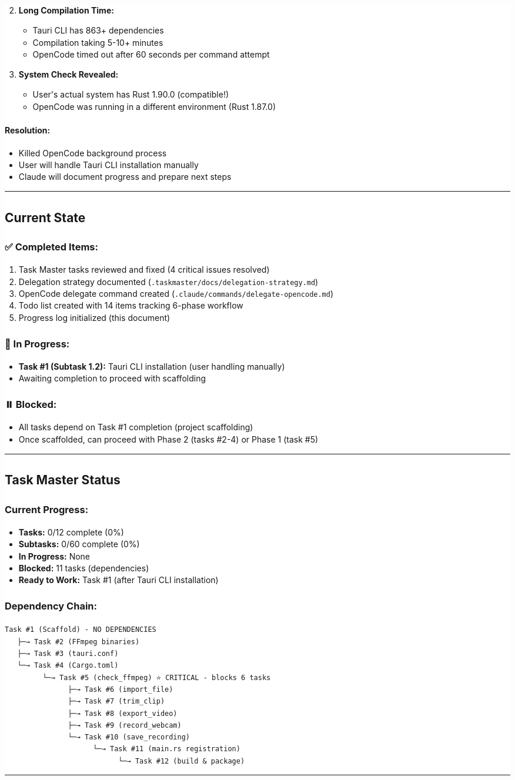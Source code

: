 2. **Long Compilation Time:**
   - Tauri CLI has 863+ dependencies
   - Compilation taking 5-10+ minutes
   - OpenCode timed out after 60 seconds per command attempt

3. **System Check Revealed:**
   - User's actual system has Rust 1.90.0 (compatible!)
   - OpenCode was running in a different environment (Rust 1.87.0)

#### Resolution:
- Killed OpenCode background process
- User will handle Tauri CLI installation manually
- Claude will document progress and prepare next steps

---

## Current State

### ✅ Completed Items:
1. Task Master tasks reviewed and fixed (4 critical issues resolved)
2. Delegation strategy documented (`.taskmaster/docs/delegation-strategy.md`)
3. OpenCode delegate command created (`.claude/commands/delegate-opencode.md`)
4. Todo list created with 14 items tracking 6-phase workflow
5. Progress log initialized (this document)

### 🔄 In Progress:
- **Task #1 (Subtask 1.2):** Tauri CLI installation (user handling manually)
- Awaiting completion to proceed with scaffolding

### ⏸️ Blocked:
- All tasks depend on Task #1 completion (project scaffolding)
- Once scaffolded, can proceed with Phase 2 (tasks #2-4) or Phase 1 (task #5)

---

## Task Master Status

### Current Progress:
- **Tasks:** 0/12 complete (0%)
- **Subtasks:** 0/60 complete (0%)
- **In Progress:** None
- **Blocked:** 11 tasks (dependencies)
- **Ready to Work:** Task #1 (after Tauri CLI installation)

### Dependency Chain:
```
Task #1 (Scaffold) - NO DEPENDENCIES
   ├─→ Task #2 (FFmpeg binaries)
   ├─→ Task #3 (tauri.conf)
   └─→ Task #4 (Cargo.toml)
         └─→ Task #5 (check_ffmpeg) ⭐ CRITICAL - blocks 6 tasks
               ├─→ Task #6 (import_file)
               ├─→ Task #7 (trim_clip)
               ├─→ Task #8 (export_video)
               ├─→ Task #9 (record_webcam)
               └─→ Task #10 (save_recording)
                     └─→ Task #11 (main.rs registration)
                           └─→ Task #12 (build & package)
```

---